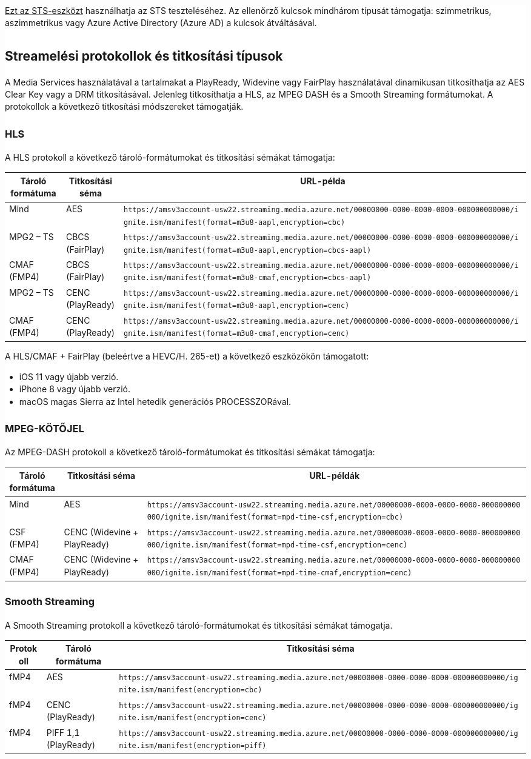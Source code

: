[Ezt az STS-eszközt](https://openidconnectweb.azurewebsites.net/DRMTool/Jwt) használhatja az STS teszteléséhez. Az ellenőrző kulcsok mindhárom típusát támogatja: szimmetrikus, aszimmetrikus vagy Azure Active Directory (Azure AD) a kulcsok átváltásával.

## <a name="streaming-protocols-and-encryption-types"></a>Streamelési protokollok és titkosítási típusok

A Media Services használatával a tartalmakat a PlayReady, Widevine vagy FairPlay használatával dinamikusan titkosíthatja az AES Clear Key vagy a DRM titkosításával. Jelenleg titkosíthatja a HLS, az MPEG DASH és a Smooth Streaming formátumokat. A protokollok a következő titkosítási módszereket támogatják.

### <a name="hls"></a>HLS

A HLS protokoll a következő tároló-formátumokat és titkosítási sémákat támogatja:

|Tároló formátuma|Titkosítási séma|URL-példa|
|---|---|---|
|Mind|AES|`https://amsv3account-usw22.streaming.media.azure.net/00000000-0000-0000-0000-000000000000/ignite.ism/manifest(format=m3u8-aapl,encryption=cbc)`|
|MPG2 – TS |CBCS (FairPlay) |`https://amsv3account-usw22.streaming.media.azure.net/00000000-0000-0000-0000-000000000000/ignite.ism/manifest(format=m3u8-aapl,encryption=cbcs-aapl)`|
|CMAF (FMP4) |CBCS (FairPlay) |`https://amsv3account-usw22.streaming.media.azure.net/00000000-0000-0000-0000-000000000000/ignite.ism/manifest(format=m3u8-cmaf,encryption=cbcs-aapl)`|
|MPG2 – TS |CENC (PlayReady) |`https://amsv3account-usw22.streaming.media.azure.net/00000000-0000-0000-0000-000000000000/ignite.ism/manifest(format=m3u8-aapl,encryption=cenc)`|
|CMAF (FMP4) |CENC (PlayReady) |`https://amsv3account-usw22.streaming.media.azure.net/00000000-0000-0000-0000-000000000000/ignite.ism/manifest(format=m3u8-cmaf,encryption=cenc)`|

A HLS/CMAF + FairPlay (beleértve a HEVC/H. 265-et) a következő eszközökön támogatott:

* iOS 11 vagy újabb verzió.
* iPhone 8 vagy újabb verzió.
* macOS magas Sierra az Intel hetedik generációs PROCESSZORával.

### <a name="mpeg-dash"></a>MPEG-KÖTŐJEL

Az MPEG-DASH protokoll a következő tároló-formátumokat és titkosítási sémákat támogatja:

|Tároló formátuma|Titkosítási séma|URL-példák
|---|---|---|
|Mind|AES|`https://amsv3account-usw22.streaming.media.azure.net/00000000-0000-0000-0000-000000000000/ignite.ism/manifest(format=mpd-time-csf,encryption=cbc)`|
|CSF (FMP4) |CENC (Widevine + PlayReady) |`https://amsv3account-usw22.streaming.media.azure.net/00000000-0000-0000-0000-000000000000/ignite.ism/manifest(format=mpd-time-csf,encryption=cenc)`|
|CMAF (FMP4)|CENC (Widevine + PlayReady)|`https://amsv3account-usw22.streaming.media.azure.net/00000000-0000-0000-0000-000000000000/ignite.ism/manifest(format=mpd-time-cmaf,encryption=cenc)`|

### <a name="smooth-streaming"></a>Smooth Streaming

A Smooth Streaming protokoll a következő tároló-formátumokat és titkosítási sémákat támogatja.

|Protokoll|Tároló formátuma|Titkosítási séma|
|---|---|---|
|fMP4|AES|`https://amsv3account-usw22.streaming.media.azure.net/00000000-0000-0000-0000-000000000000/ignite.ism/manifest(encryption=cbc)`|
|fMP4 | CENC (PlayReady) |`https://amsv3account-usw22.streaming.media.azure.net/00000000-0000-0000-0000-000000000000/ignite.ism/manifest(encryption=cenc)`|
|fMP4 | PIFF 1,1 (PlayReady) |`https://amsv3account-usw22.streaming.media.azure.net/00000000-0000-0000-0000-000000000000/ignite.ism/manifest(encryption=piff)`|
